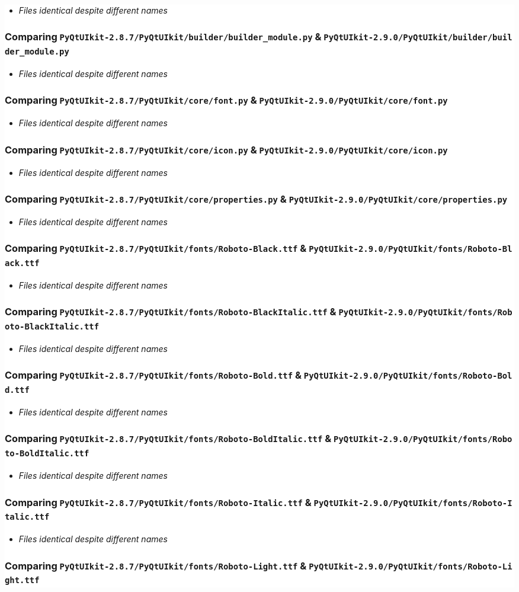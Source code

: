  * *Files identical despite different names*

### Comparing `PyQtUIkit-2.8.7/PyQtUIkit/builder/builder_module.py` & `PyQtUIkit-2.9.0/PyQtUIkit/builder/builder_module.py`

 * *Files identical despite different names*

### Comparing `PyQtUIkit-2.8.7/PyQtUIkit/core/font.py` & `PyQtUIkit-2.9.0/PyQtUIkit/core/font.py`

 * *Files identical despite different names*

### Comparing `PyQtUIkit-2.8.7/PyQtUIkit/core/icon.py` & `PyQtUIkit-2.9.0/PyQtUIkit/core/icon.py`

 * *Files identical despite different names*

### Comparing `PyQtUIkit-2.8.7/PyQtUIkit/core/properties.py` & `PyQtUIkit-2.9.0/PyQtUIkit/core/properties.py`

 * *Files identical despite different names*

### Comparing `PyQtUIkit-2.8.7/PyQtUIkit/fonts/Roboto-Black.ttf` & `PyQtUIkit-2.9.0/PyQtUIkit/fonts/Roboto-Black.ttf`

 * *Files identical despite different names*

### Comparing `PyQtUIkit-2.8.7/PyQtUIkit/fonts/Roboto-BlackItalic.ttf` & `PyQtUIkit-2.9.0/PyQtUIkit/fonts/Roboto-BlackItalic.ttf`

 * *Files identical despite different names*

### Comparing `PyQtUIkit-2.8.7/PyQtUIkit/fonts/Roboto-Bold.ttf` & `PyQtUIkit-2.9.0/PyQtUIkit/fonts/Roboto-Bold.ttf`

 * *Files identical despite different names*

### Comparing `PyQtUIkit-2.8.7/PyQtUIkit/fonts/Roboto-BoldItalic.ttf` & `PyQtUIkit-2.9.0/PyQtUIkit/fonts/Roboto-BoldItalic.ttf`

 * *Files identical despite different names*

### Comparing `PyQtUIkit-2.8.7/PyQtUIkit/fonts/Roboto-Italic.ttf` & `PyQtUIkit-2.9.0/PyQtUIkit/fonts/Roboto-Italic.ttf`

 * *Files identical despite different names*

### Comparing `PyQtUIkit-2.8.7/PyQtUIkit/fonts/Roboto-Light.ttf` & `PyQtUIkit-2.9.0/PyQtUIkit/fonts/Roboto-Light.ttf`
